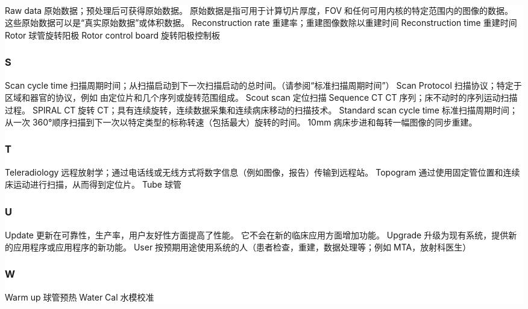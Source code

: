Raw data 原始数据；预处理后可获得原始数据。 原始数据是指可用于计算切片厚度，FOV 和任何可用内核的特定范围内的图像的数据。 这些原始数据可以是“真实原始数据”或体积数据。
Reconstruction rate 重建率；重建图像数除以重建时间
Reconstruction time 重建时间
Rotor 球管旋转阳极
Rotor control board 旋转阳极控制板
### S
Scan cycle time 扫描周期时间；从扫描启动到下一次扫描启动的总时间。（请参阅“标准扫描周期时间”）
Scan Protocol 扫描协议；特定于区域和器官的协议，例如 由定位片和几个序列或旋转范围组成。
Scout scan 定位扫描
Sequence CT CT 序列；床不动时的序列运动扫描过程。
SPIRAL CT 旋转 CT；具有连续旋转，连续数据采集和连续病床移动的扫描技术。
Standard scan cycle time 标准扫描周期时间；从一次 360°顺序扫描到下一次以特定类型的标称转速（包括最大）旋转的时间。 10mm 病床步进和每转一幅图像的同步重建。 
### T
Teleradiology 远程放射学；通过电话线或无线方式将数字信息（例如图像，报告）传输到远程站。
Topogram 通过使用固定管位置和连续床运动进行扫描，从而得到定位片。
Tube 球管
### U
Update 更新在可靠性，生产率，用户友好性方面提高了性能。 它不会在新的临床应用方面增加功能。
Upgrade 升级为现有系统，提供新的应用程序或应用程序的新功能。
User 按预期用途使用系统的人（患者检查，重建，数据处理等；例如 MTA，放射科医生）
### W
Warm up 球管预热
Water Cal 水模校准